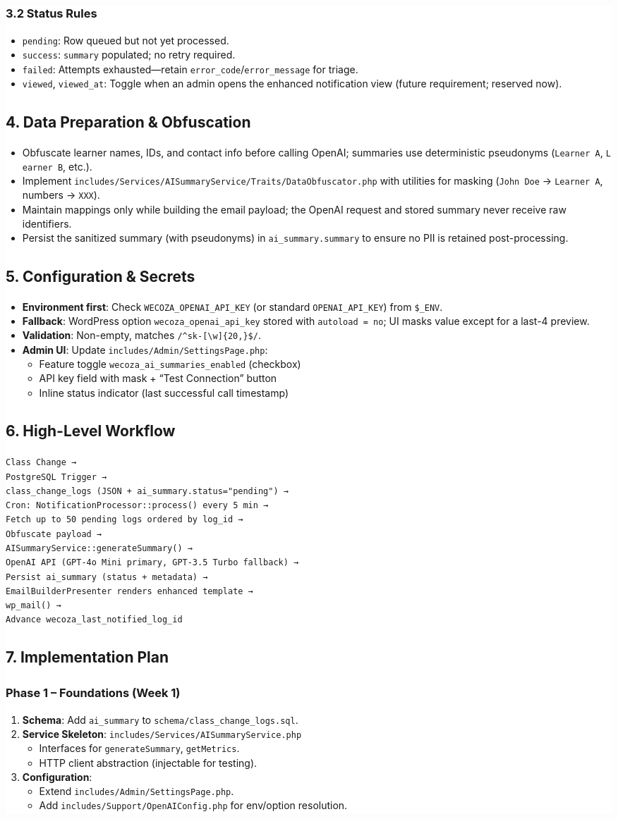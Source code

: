 ### 3.2 Status Rules
- `pending`: Row queued but not yet processed.
- `success`: `summary` populated; no retry required.
- `failed`: Attempts exhausted—retain `error_code`/`error_message` for triage.
- `viewed`, `viewed_at`: Toggle when an admin opens the enhanced notification view (future requirement; reserved now).

## 4. Data Preparation & Obfuscation
- Obfuscate learner names, IDs, and contact info before calling OpenAI; summaries use deterministic pseudonyms (`Learner A`, `Learner B`, etc.).
- Implement `includes/Services/AISummaryService/Traits/DataObfuscator.php` with utilities for masking (`John Doe` → `Learner A`, numbers → `XXX`).
- Maintain mappings only while building the email payload; the OpenAI request and stored summary never receive raw identifiers.
- Persist the sanitized summary (with pseudonyms) in `ai_summary.summary` to ensure no PII is retained post-processing.

## 5. Configuration & Secrets
- **Environment first**: Check `WECOZA_OPENAI_API_KEY` (or standard `OPENAI_API_KEY`) from `$_ENV`.
- **Fallback**: WordPress option `wecoza_openai_api_key` stored with `autoload = no`; UI masks value except for a last-4 preview.
- **Validation**: Non-empty, matches `/^sk-[\w]{20,}$/`.
- **Admin UI**: Update `includes/Admin/SettingsPage.php`:
  - Feature toggle `wecoza_ai_summaries_enabled` (checkbox)
  - API key field with mask + “Test Connection” button
  - Inline status indicator (last successful call timestamp)

## 6. High-Level Workflow
```
Class Change →
PostgreSQL Trigger →
class_change_logs (JSON + ai_summary.status="pending") →
Cron: NotificationProcessor::process() every 5 min →
Fetch up to 50 pending logs ordered by log_id →
Obfuscate payload →
AISummaryService::generateSummary() →
OpenAI API (GPT-4o Mini primary, GPT-3.5 Turbo fallback) →
Persist ai_summary (status + metadata) →
EmailBuilderPresenter renders enhanced template →
wp_mail() →
Advance wecoza_last_notified_log_id
```

## 7. Implementation Plan

### Phase 1 – Foundations (Week 1)
1. **Schema**: Add `ai_summary` to `schema/class_change_logs.sql`.
2. **Service Skeleton**: `includes/Services/AISummaryService.php`
   - Interfaces for `generateSummary`, `getMetrics`.
   - HTTP client abstraction (injectable for testing).
3. **Configuration**:
   - Extend `includes/Admin/SettingsPage.php`.
   - Add `includes/Support/OpenAIConfig.php` for env/option resolution.
